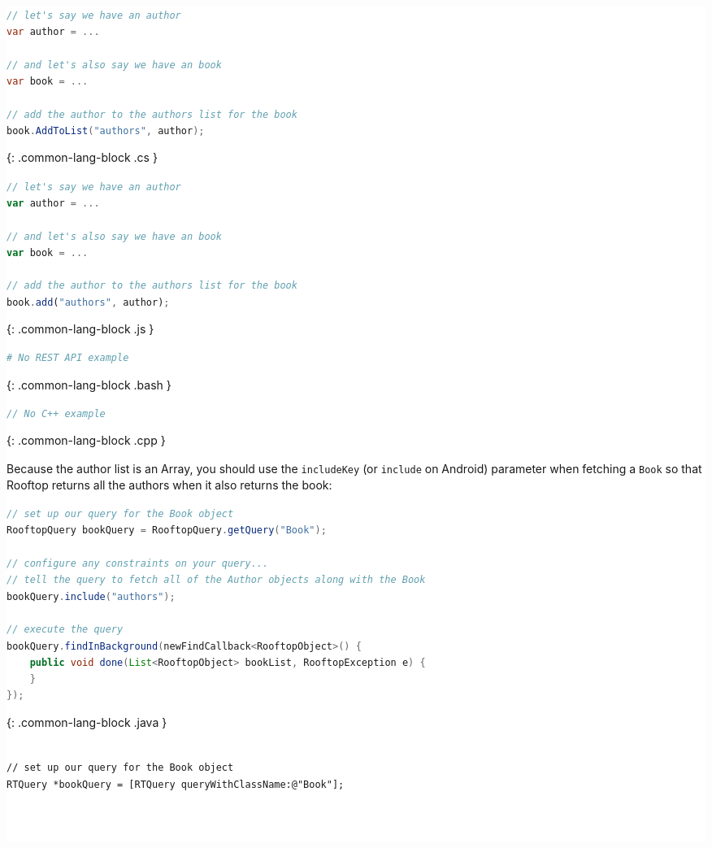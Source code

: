 ```cs
// let's say we have an author
var author = ...

// and let's also say we have an book
var book = ...

// add the author to the authors list for the book
book.AddToList("authors", author);
```
{: .common-lang-block .cs }

```js
// let's say we have an author
var author = ...

// and let's also say we have an book
var book = ...

// add the author to the authors list for the book
book.add("authors", author);
```
{: .common-lang-block .js }

```bash
# No REST API example
```
{: .common-lang-block .bash }

```cpp
// No C++ example
```
{: .common-lang-block .cpp }

Because the author list is an Array, you should use the `includeKey` (or `include` on Android) parameter when fetching a `Book` so that Rooftop returns all the authors when it also returns the book:

```java
// set up our query for the Book object
RooftopQuery bookQuery = RooftopQuery.getQuery("Book");

// configure any constraints on your query...
// tell the query to fetch all of the Author objects along with the Book
bookQuery.include("authors");

// execute the query
bookQuery.findInBackground(newFindCallback<RooftopObject>() {
    public void done(List<RooftopObject> bookList, RooftopException e) {
    }
});
```
{: .common-lang-block .java }

<pre><code class="objectivec">
// set up our query for the Book object
RTQuery *bookQuery = [RTQuery queryWithClassName:@"Book"];
